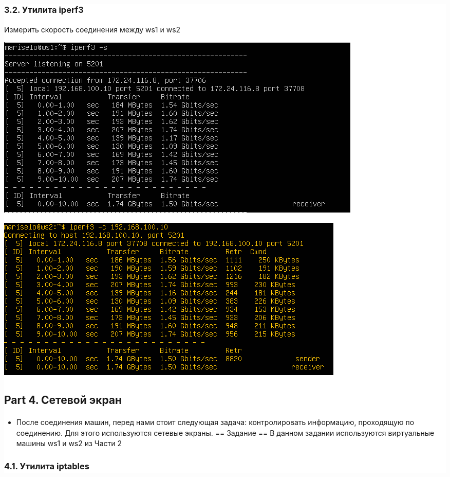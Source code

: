 
### 3.2. Утилита iperf3


Измерить скорость соединения между ws1 и ws2

![](screen_shots/3.2.1.png)


![](screen_shots/3.2.2.png)

<a name="Part 4"></a> 
## Part 4. Сетевой экран
- После соединения машин, перед нами стоит следующая задача: контролировать информацию, проходящую по соединению. Для этого используются сетевые экраны.
== Задание ==
В данном задании используются виртуальные машины ws1 и ws2 из Части 2

### 4.1. Утилита iptables
